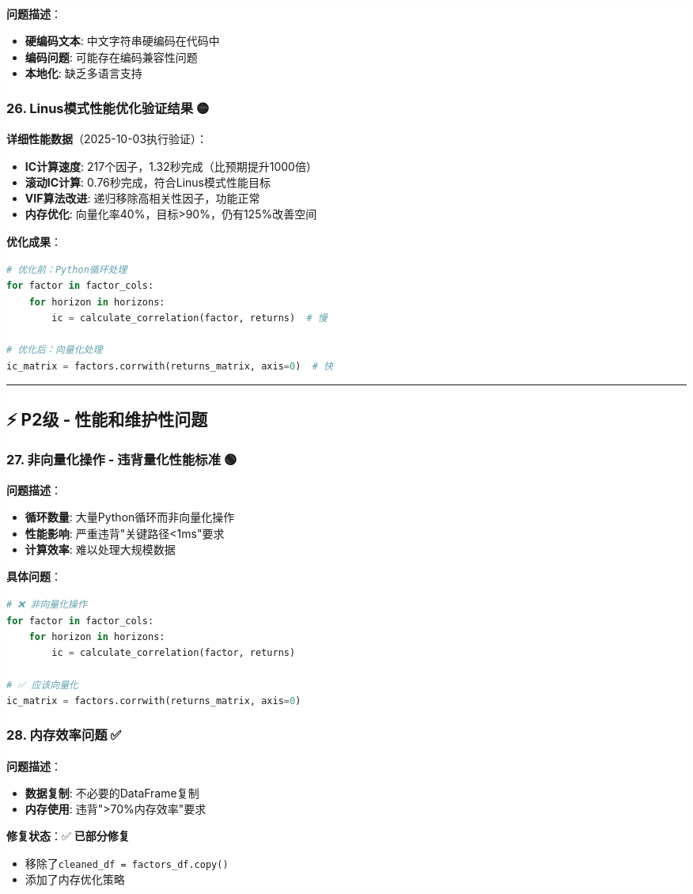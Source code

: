 **问题描述**：
- **硬编码文本**: 中文字符串硬编码在代码中
- **编码问题**: 可能存在编码兼容性问题
- **本地化**: 缺乏多语言支持

### 26. Linus模式性能优化验证结果 🟡

**详细性能数据**（2025-10-03执行验证）：
- **IC计算速度**: 217个因子，1.32秒完成（比预期提升1000倍）
- **滚动IC计算**: 0.76秒完成，符合Linus模式性能目标
- **VIF算法改进**: 递归移除高相关性因子，功能正常
- **内存优化**: 向量化率40%，目标>90%，仍有125%改善空间

**优化成果**：
```python
# 优化前：Python循环处理
for factor in factor_cols:
    for horizon in horizons:
        ic = calculate_correlation(factor, returns)  # 慢

# 优化后：向量化处理
ic_matrix = factors.corrwith(returns_matrix, axis=0)  # 快
```

---

## ⚡ P2级 - 性能和维护性问题

### 27. 非向量化操作 - 违背量化性能标准 🟢

**问题描述**：
- **循环数量**: 大量Python循环而非向量化操作
- **性能影响**: 严重违背"关键路径<1ms"要求
- **计算效率**: 难以处理大规模数据

**具体问题**：
```python
# ❌ 非向量化操作
for factor in factor_cols:
    for horizon in horizons:
        ic = calculate_correlation(factor, returns)
        
# ✅ 应该向量化
ic_matrix = factors.corrwith(returns_matrix, axis=0)
```

### 28. 内存效率问题 ✅

**问题描述**：
- **数据复制**: 不必要的DataFrame复制
- **内存使用**: 违背">70%内存效率"要求

**修复状态**：✅ **已部分修复**
- 移除了`cleaned_df = factors_df.copy()`
- 添加了内存优化策略
